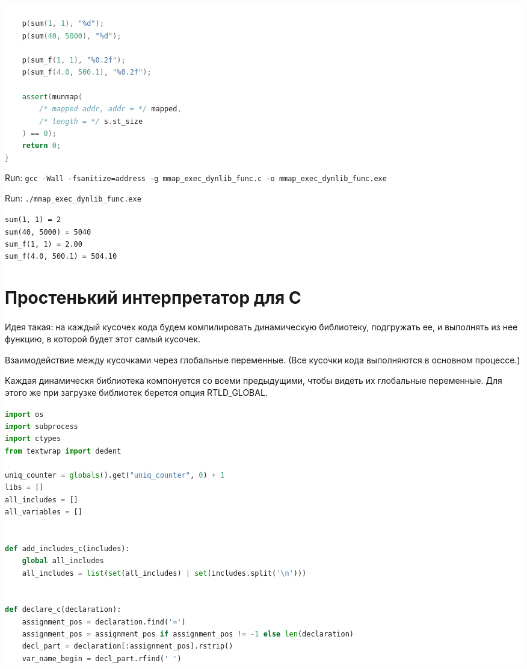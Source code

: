 ```cpp
    
    p(sum(1, 1), "%d");
    p(sum(40, 5000), "%d");
    
    p(sum_f(1, 1), "%0.2f");
    p(sum_f(4.0, 500.1), "%0.2f");

    assert(munmap(
        /* mapped addr, addr = */ mapped, 
        /* length = */ s.st_size
    ) == 0);
    return 0;
}
```


Run: `gcc -Wall -fsanitize=address -g mmap_exec_dynlib_func.c -o mmap_exec_dynlib_func.exe`



Run: `./mmap_exec_dynlib_func.exe`


    sum(1, 1) = 2
    sum(40, 5000) = 5040
    sum_f(1, 1) = 2.00
    sum_f(4.0, 500.1) = 504.10


# <a name="c_interpreter"></a> Простенький интерпретатор для С

Идея такая: на каждый кусочек кода будем компилировать динамическую библиотеку, подгружать ее, и выполнять из нее функцию, в которой будет этот самый кусочек.

Взаимодействие между кусочками через глобальные переменные. (Все кусочки кода выполняются в основном процессе.)

Каждая динамическя библиотека компонуется со всеми предыдущими, чтобы видеть их глобальные переменные. Для этого же при загрузке библиотек берется опция RTLD_GLOBAL.


```python

```


```python
import os
import subprocess
import ctypes
from textwrap import dedent

uniq_counter = globals().get("uniq_counter", 0) + 1
libs = []
all_includes = []
all_variables = []


def add_includes_c(includes):
    global all_includes
    all_includes = list(set(all_includes) | set(includes.split('\n')))

    
def declare_c(declaration):
    assignment_pos = declaration.find('=')
    assignment_pos = assignment_pos if assignment_pos != -1 else len(declaration)
    decl_part = declaration[:assignment_pos].rstrip()
    var_name_begin = decl_part.rfind(' ')
```